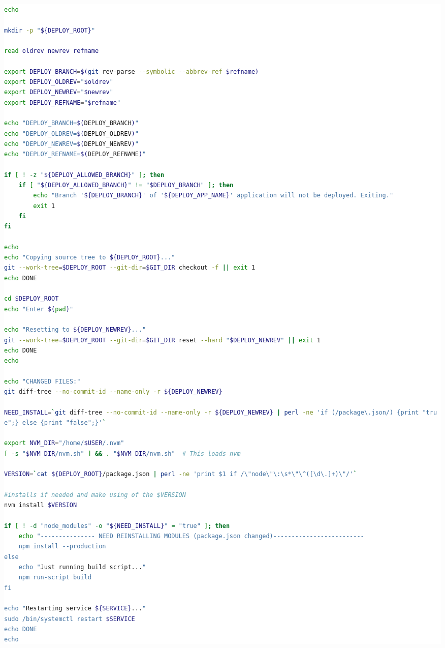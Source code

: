 ```sh
echo

mkdir -p "${DEPLOY_ROOT}"

read oldrev newrev refname

export DEPLOY_BRANCH=$(git rev-parse --symbolic --abbrev-ref $refname)
export DEPLOY_OLDREV="$oldrev"
export DEPLOY_NEWREV="$newrev"
export DEPLOY_REFNAME="$refname"

echo "DEPLOY_BRANCH=$(DEPLOY_BRANCH)"
echo "DEPLOY_OLDREV=$(DEPLOY_OLDREV)"
echo "DEPLOY_NEWREV=$(DEPLOY_NEWREV)"
echo "DEPLOY_REFNAME=$(DEPLOY_REFNAME)"

if [ ! -z "${DEPLOY_ALLOWED_BRANCH}" ]; then
    if [ "${DEPLOY_ALLOWED_BRANCH}" != "$DEPLOY_BRANCH" ]; then
        echo "Branch '${DEPLOY_BRANCH}' of '${DEPLOY_APP_NAME}' application will not be deployed. Exiting."
        exit 1
    fi
fi

echo
echo "Copying source tree to ${DEPLOY_ROOT}..."
git --work-tree=$DEPLOY_ROOT --git-dir=$GIT_DIR checkout -f || exit 1
echo DONE

cd $DEPLOY_ROOT
echo "Enter $(pwd)"

echo "Resetting to ${DEPLOY_NEWREV}..."
git --work-tree=$DEPLOY_ROOT --git-dir=$GIT_DIR reset --hard "$DEPLOY_NEWREV" || exit 1
echo DONE
echo

echo "CHANGED FILES:"
git diff-tree --no-commit-id --name-only -r ${DEPLOY_NEWREV}

NEED_INSTALL=`git diff-tree --no-commit-id --name-only -r ${DEPLOY_NEWREV} | perl -ne 'if (/package\.json/) {print "true";} else {print "false";}'`

export NVM_DIR="/home/$USER/.nvm"
[ -s "$NVM_DIR/nvm.sh" ] && . "$NVM_DIR/nvm.sh"  # This loads nvm

VERSION=`cat ${DEPLOY_ROOT}/package.json | perl -ne 'print $1 if /\"node\"\:\s*\"\^([\d\.]+)\"/'`

#installs if needed and make using of the $VERSION
nvm install $VERSION

if [ ! -d "node_modules" -o "${NEED_INSTALL}" = "true" ]; then
    echo "--------------- NEED REINSTALLING MODULES (package.json changed)-------------------------
    npm install --production
else
    echo "Just running build script..."
    npm run-script build
fi

echo "Restarting service ${SERVICE}..."
sudo /bin/systemctl restart $SERVICE
echo DONE
echo
```